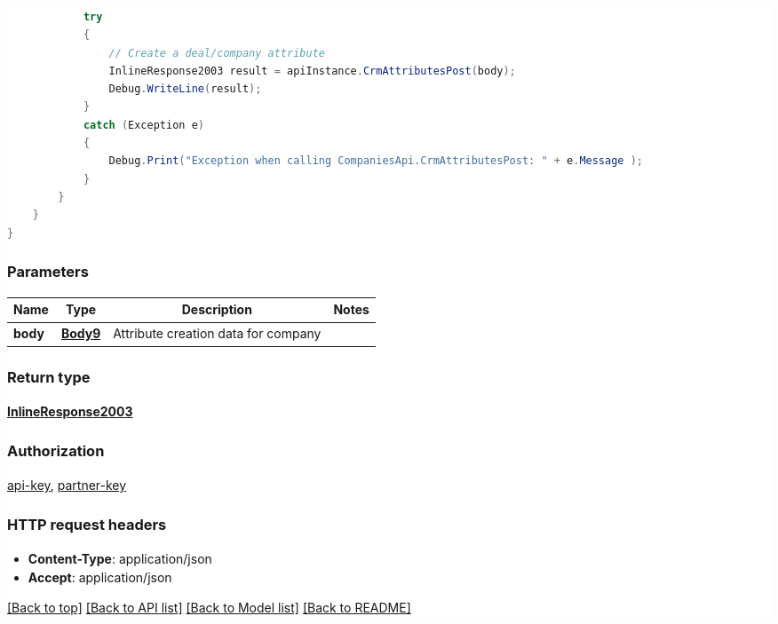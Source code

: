```csharp
            try
            {
                // Create a deal/company attribute
                InlineResponse2003 result = apiInstance.CrmAttributesPost(body);
                Debug.WriteLine(result);
            }
            catch (Exception e)
            {
                Debug.Print("Exception when calling CompaniesApi.CrmAttributesPost: " + e.Message );
            }
        }
    }
}
```

### Parameters

Name | Type | Description  | Notes
------------- | ------------- | ------------- | -------------
 **body** | [**Body9**](Body9.md)| Attribute creation data for company | 

### Return type

[**InlineResponse2003**](InlineResponse2003.md)

### Authorization

[api-key](../README.md#api-key), [partner-key](../README.md#partner-key)

### HTTP request headers

 - **Content-Type**: application/json
 - **Accept**: application/json

[[Back to top]](#) [[Back to API list]](../README.md#documentation-for-api-endpoints) [[Back to Model list]](../README.md#documentation-for-models) [[Back to README]](../README.md)

